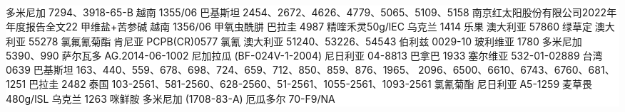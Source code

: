 多米尼加
7294、3918-65-B
越南
1355/06
巴基斯坦
2454、2672、4626、4779、5065、5109、5158
南京红太阳股份有限公司2022年年度报告全文22
甲维盐+苦参碱
越南
1356/06
甲氧虫酰肼
巴拉圭
4987
精喹禾灵50g/lEC
乌克兰
1414
乐果
澳大利亚
57860
绿草定
澳大利亚
55278
氯氟氰菊酯
肯尼亚
PCPB(CR)0577
氯氰
澳大利亚
51240、53226、54543
伯利兹
0029-10
玻利维亚
1780
多米尼加
5390、990
萨尔瓦多
AG.2014-06-1002
尼加拉瓜
(BF-024V-1-2004)
尼日利亚
04-8813
巴拿巴
1933
塞尔维亚
532-01-02889
台湾
0639
巴基斯坦
163、440、559、678、698、724、659、712、850、859、876、1965、
2096、6500、6610、6743、6760、681、1251
巴拉圭
2482
泰国
103-2561、581-2560、628-2560、51-2561、1055-2561、1093-2561
氯氰菊酯
尼日利亚
A5-1259
麦草畏480g/lSL
乌克兰
1263
咪鲜胺
多米尼加
(1708-83-A)
厄瓜多尔
70-F9/NA